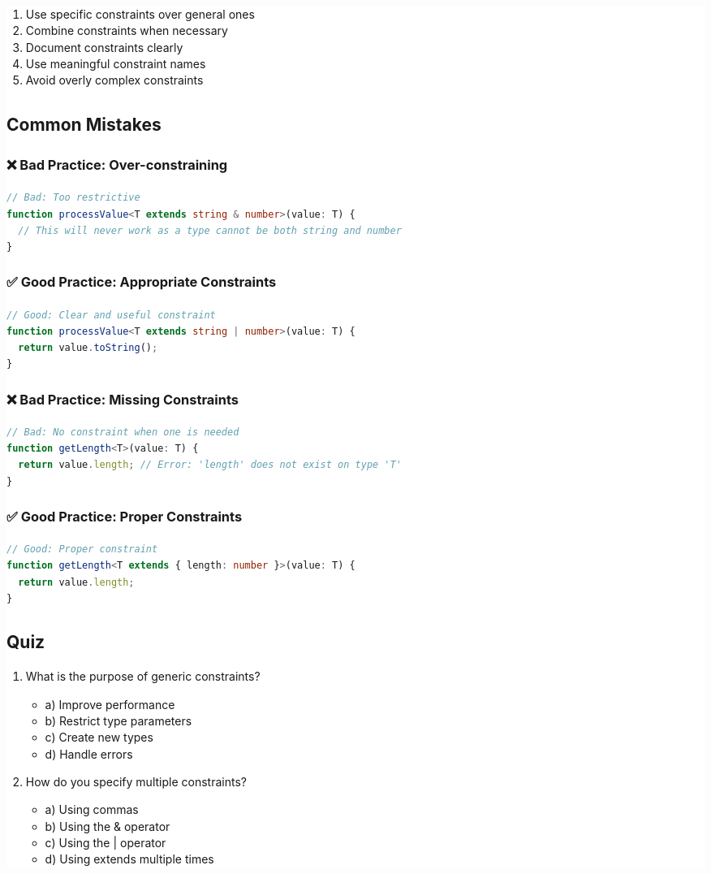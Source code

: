1. Use specific constraints over general ones
2. Combine constraints when necessary
3. Document constraints clearly
4. Use meaningful constraint names
5. Avoid overly complex constraints

## Common Mistakes

### ❌ Bad Practice: Over-constraining

```typescript
// Bad: Too restrictive
function processValue<T extends string & number>(value: T) {
  // This will never work as a type cannot be both string and number
}
```

### ✅ Good Practice: Appropriate Constraints

```typescript
// Good: Clear and useful constraint
function processValue<T extends string | number>(value: T) {
  return value.toString();
}
```

### ❌ Bad Practice: Missing Constraints

```typescript
// Bad: No constraint when one is needed
function getLength<T>(value: T) {
  return value.length; // Error: 'length' does not exist on type 'T'
}
```

### ✅ Good Practice: Proper Constraints

```typescript
// Good: Proper constraint
function getLength<T extends { length: number }>(value: T) {
  return value.length;
}
```

## Quiz

1. What is the purpose of generic constraints?
   - a) Improve performance
   - b) Restrict type parameters
   - c) Create new types
   - d) Handle errors

2. How do you specify multiple constraints?
   - a) Using commas
   - b) Using the & operator
   - c) Using the | operator
   - d) Using extends multiple times

